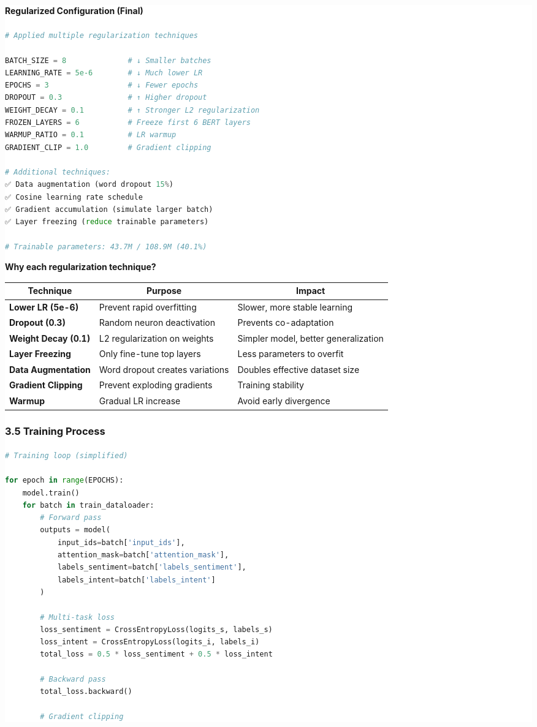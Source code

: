 #### **Regularized Configuration (Final)**

```python
# Applied multiple regularization techniques

BATCH_SIZE = 8              # ↓ Smaller batches
LEARNING_RATE = 5e-6        # ↓ Much lower LR
EPOCHS = 3                  # ↓ Fewer epochs
DROPOUT = 0.3               # ↑ Higher dropout
WEIGHT_DECAY = 0.1          # ↑ Stronger L2 regularization
FROZEN_LAYERS = 6           # Freeze first 6 BERT layers
WARMUP_RATIO = 0.1          # LR warmup
GRADIENT_CLIP = 1.0         # Gradient clipping

# Additional techniques:
✅ Data augmentation (word dropout 15%)
✅ Cosine learning rate schedule
✅ Gradient accumulation (simulate larger batch)
✅ Layer freezing (reduce trainable parameters)

# Trainable parameters: 43.7M / 108.9M (40.1%)
```

**Why each regularization technique?**

| Technique | Purpose | Impact |
|-----------|---------|--------|
| **Lower LR (5e-6)** | Prevent rapid overfitting | Slower, more stable learning |
| **Dropout (0.3)** | Random neuron deactivation | Prevents co-adaptation |
| **Weight Decay (0.1)** | L2 regularization on weights | Simpler model, better generalization |
| **Layer Freezing** | Only fine-tune top layers | Less parameters to overfit |
| **Data Augmentation** | Word dropout creates variations | Doubles effective dataset size |
| **Gradient Clipping** | Prevent exploding gradients | Training stability |
| **Warmup** | Gradual LR increase | Avoid early divergence |

### 3.5 Training Process

```python
# Training loop (simplified)

for epoch in range(EPOCHS):
    model.train()
    for batch in train_dataloader:
        # Forward pass
        outputs = model(
            input_ids=batch['input_ids'],
            attention_mask=batch['attention_mask'],
            labels_sentiment=batch['labels_sentiment'],
            labels_intent=batch['labels_intent']
        )
        
        # Multi-task loss
        loss_sentiment = CrossEntropyLoss(logits_s, labels_s)
        loss_intent = CrossEntropyLoss(logits_i, labels_i)
        total_loss = 0.5 * loss_sentiment + 0.5 * loss_intent
        
        # Backward pass
        total_loss.backward()
        
        # Gradient clipping
```